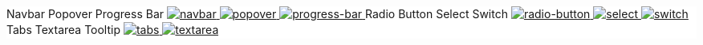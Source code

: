   <tr>
    <td width="33.3333%">Navbar</td>
    <td width="33.3333%">Popover</td>
    <td width="33.3333%">Progress Bar</td>
  </tr>
  <tr>
    <td width="33.3333%" style="padding: 0;">
      <a href="https://www.zigops-material.com/docs/react/navbar">
        <img alt="navbar" src="https://www.zigops-material.com/img/react-thumbnails/navbar.jpg">
      </a>
    </td>
    <td width="33.3333%" style="padding: 0;">
      <a href="https://www.zigops-material.com/docs/react/popover">
        <img alt="popover" src="https://www.zigops-material.com/img/react-thumbnails/popover.jpg">
      </a>
    </td>
    <td width="33.3333%" style="padding: 0;">
      <a href="https://www.zigops-material.com/docs/react/progress-bar">
        <img alt="progress-bar" src="https://www.zigops-material.com/img/react-thumbnails/progress-bar.jpg">
      </a>
    </td>
  </tr>
  <tr>
    <td width="33.3333%">Radio Button</td>
    <td width="33.3333%">Select</td>
    <td width="33.3333%">Switch</td>
  </tr>
  <tr>
    <td width="33.3333%" style="padding: 0;">
      <a href="https://www.zigops-material.com/docs/react/radio-button">
        <img alt="radio-button" src="https://www.zigops-material.com/img/react-thumbnails/radio-button.jpg">
      </a>
    </td>
    <td width="33.3333%" style="padding: 0;">
      <a href="https://www.zigops-material.com/docs/react/select">
        <img alt="select" src="https://www.zigops-material.com/img/react-thumbnails/select.jpg">
      </a>
    </td>
    <td width="33.3333%" style="padding: 0;">
      <a href="https://www.zigops-material.com/docs/react/switch">
        <img alt="switch" src="https://www.zigops-material.com/img/react-thumbnails/switch.jpg">
      </a>
    </td>
  </tr>
  <tr>
    <td width="33.3333%">Tabs</td>
    <td width="33.3333%">Textarea</td>
    <td width="33.3333%">Tooltip</td>
  </tr>
  <tr>
    <td width="33.3333%" style="padding: 0;">
      <a href="https://www.zigops-material.com/docs/react/tabs">
        <img alt="tabs" src="https://www.zigops-material.com/img/react-thumbnails/tabs.jpg">
      </a>
    </td>
    <td width="33.3333%" style="padding: 0;">
      <a href="https://www.zigops-material.com/docs/react/textarea">
        <img alt="textarea" src="https://www.zigops-material.com/img/react-thumbnails/text-area.jpg">
      </a>